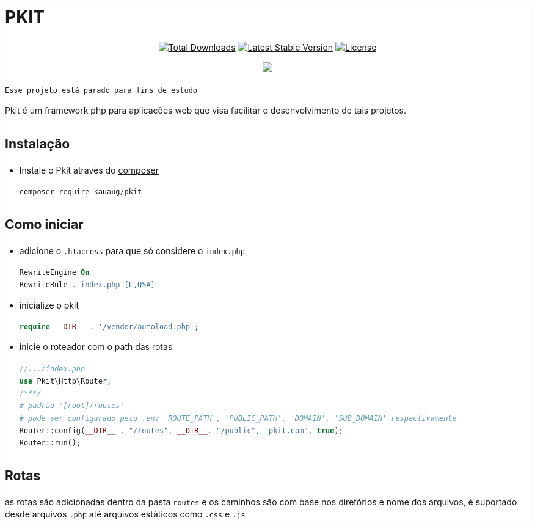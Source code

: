 # PKIT

<p align="center">
<a href="https://packagist.org/packages/kauaug/pkit"><img src="https://img.shields.io/packagist/dt/kauaug/pkit" alt="Total Downloads"></a>
<a href="https://packagist.org/packages/kauaug/pkit"><img src="https://img.shields.io/packagist/v/kauaug/pkit" alt="Latest Stable Version"></a>
<a href="https://packagist.org/packages/kauaug/pkit"><img src="https://img.shields.io/packagist/l/kauaug/pkit" alt="License"></a>
</p>

<div align="center"><a href="https://packagist.org/packages/kauaug/pkit"><img src="icon.png"></a></div>

```Esse projeto está parado para fins de estudo```

Pkit é um framework php para aplicações web que visa facilitar o desenvolvimento de tais projetos.

## Instalação

- Instale o Pkit através do [composer](https://getcomposer.org/download/)
  ```sh
  composer require kauaug/pkit
  ```

## Como iniciar

- adicione o `.htaccess` para que só considere o `index.php`

  ```apache
  RewriteEngine On
  RewriteRule . index.php [L,QSA]
  ```

- inicialize o pkit

  ```php
  require __DIR__ . '/vendor/autoload.php';
  ```

- inicie o roteador com o path das rotas

  ```php
  //.../index.php
  use Pkit\Http\Router;
  /***/
  # padrão '[root]/routes'
  # pode ser configurado pelo .env 'ROUTE_PATH', 'PUBLIC_PATH', 'DOMAIN', 'SUB_DOMAIN' respectivamente
  Router::config(__DIR__ . "/routes", __DIR__. "/public", "pkit.com", true);
  Router::run();
  ```

## Rotas

as rotas são adicionadas dentro da pasta `routes` e os caminhos são com base nos diretórios e nome dos arquivos, é suportado desde arquivos `.php` até arquivos estáticos como `.css` e `.js`
